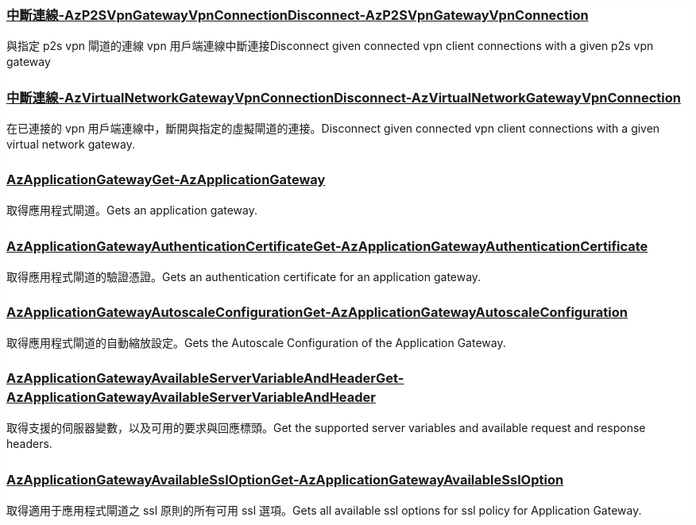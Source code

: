 ### [<span data-ttu-id="9ae71-194">中斷連線-AzP2SVpnGatewayVpnConnection</span><span class="sxs-lookup"><span data-stu-id="9ae71-194">Disconnect-AzP2SVpnGatewayVpnConnection</span></span>](Disconnect-AzP2SVpnGatewayVpnConnection.md)
<span data-ttu-id="9ae71-195">與指定 p2s vpn 閘道的連線 vpn 用戶端連線中斷連接</span><span class="sxs-lookup"><span data-stu-id="9ae71-195">Disconnect given connected vpn client connections with a given p2s vpn gateway</span></span>

### [<span data-ttu-id="9ae71-196">中斷連線-AzVirtualNetworkGatewayVpnConnection</span><span class="sxs-lookup"><span data-stu-id="9ae71-196">Disconnect-AzVirtualNetworkGatewayVpnConnection</span></span>](Disconnect-AzVirtualNetworkGatewayVpnConnection.md)
<span data-ttu-id="9ae71-197">在已連接的 vpn 用戶端連線中，斷開與指定的虛擬閘道的連接。</span><span class="sxs-lookup"><span data-stu-id="9ae71-197">Disconnect given connected vpn client connections with a given virtual network gateway.</span></span>

### [<span data-ttu-id="9ae71-198">AzApplicationGateway</span><span class="sxs-lookup"><span data-stu-id="9ae71-198">Get-AzApplicationGateway</span></span>](Get-AzApplicationGateway.md)
<span data-ttu-id="9ae71-199">取得應用程式閘道。</span><span class="sxs-lookup"><span data-stu-id="9ae71-199">Gets an application gateway.</span></span>

### [<span data-ttu-id="9ae71-200">AzApplicationGatewayAuthenticationCertificate</span><span class="sxs-lookup"><span data-stu-id="9ae71-200">Get-AzApplicationGatewayAuthenticationCertificate</span></span>](Get-AzApplicationGatewayAuthenticationCertificate.md)
<span data-ttu-id="9ae71-201">取得應用程式閘道的驗證憑證。</span><span class="sxs-lookup"><span data-stu-id="9ae71-201">Gets an authentication certificate for an application gateway.</span></span>

### [<span data-ttu-id="9ae71-202">AzApplicationGatewayAutoscaleConfiguration</span><span class="sxs-lookup"><span data-stu-id="9ae71-202">Get-AzApplicationGatewayAutoscaleConfiguration</span></span>](Get-AzApplicationGatewayAutoscaleConfiguration.md)
<span data-ttu-id="9ae71-203">取得應用程式閘道的自動縮放設定。</span><span class="sxs-lookup"><span data-stu-id="9ae71-203">Gets the Autoscale Configuration of the Application Gateway.</span></span>

### [<span data-ttu-id="9ae71-204">AzApplicationGatewayAvailableServerVariableAndHeader</span><span class="sxs-lookup"><span data-stu-id="9ae71-204">Get-AzApplicationGatewayAvailableServerVariableAndHeader</span></span>](Get-AzApplicationGatewayAvailableServerVariableAndHeader.md)
<span data-ttu-id="9ae71-205">取得支援的伺服器變數，以及可用的要求與回應標頭。</span><span class="sxs-lookup"><span data-stu-id="9ae71-205">Get the supported server variables and available request and response headers.</span></span>

### [<span data-ttu-id="9ae71-206">AzApplicationGatewayAvailableSslOption</span><span class="sxs-lookup"><span data-stu-id="9ae71-206">Get-AzApplicationGatewayAvailableSslOption</span></span>](Get-AzApplicationGatewayAvailableSslOption.md)
<span data-ttu-id="9ae71-207">取得適用于應用程式閘道之 ssl 原則的所有可用 ssl 選項。</span><span class="sxs-lookup"><span data-stu-id="9ae71-207">Gets all available ssl options for ssl policy for Application Gateway.</span></span>
